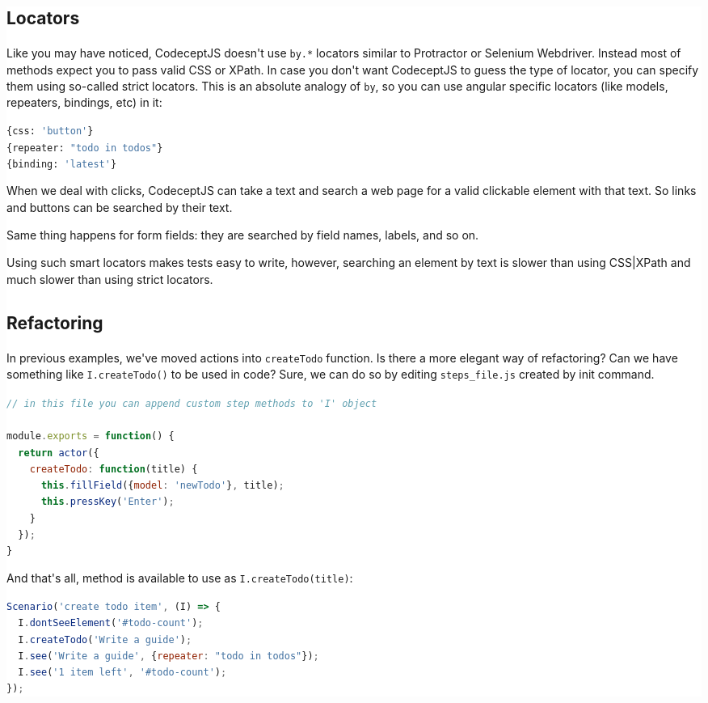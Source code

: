 
## Locators

Like you may have noticed, CodeceptJS doesn't use `by.*` locators similar to Protractor or Selenium Webdriver.
Instead most of methods expect you to pass valid CSS or XPath. In case you don't want CodeceptJS to guess the type of locator,
you can specify them using so-called strict locators. This is an absolute analogy of `by`, so you can use angular specific locators (like models, repeaters, bindings, etc) in it:

```sh
{css: 'button'}
{repeater: "todo in todos"}
{binding: 'latest'}
```

When we deal with clicks, CodeceptJS can take a text and search a web page for a valid clickable element with that text.
So links and buttons can be searched by their text.

Same thing happens for form fields: they are searched by field names, labels, and so on.

Using such smart locators makes tests easy to write, however, searching an element by text is slower than using CSS|XPath and much slower than using strict locators.

## Refactoring

In previous examples, we've moved actions into `createTodo` function. Is there a more elegant way of refactoring?
Can we have something like `I.createTodo()` to be used in code? Sure, we can do so by editing `steps_file.js` created by init command.

```js
// in this file you can append custom step methods to 'I' object

module.exports = function() {
  return actor({
    createTodo: function(title) {
      this.fillField({model: 'newTodo'}, title);
      this.pressKey('Enter');
    }
  });
}
```

And that's all, method is available to use as `I.createTodo(title)`:

```js
Scenario('create todo item', (I) => {
  I.dontSeeElement('#todo-count');
  I.createTodo('Write a guide');
  I.see('Write a guide', {repeater: "todo in todos"});
  I.see('1 item left', '#todo-count');
});
```
